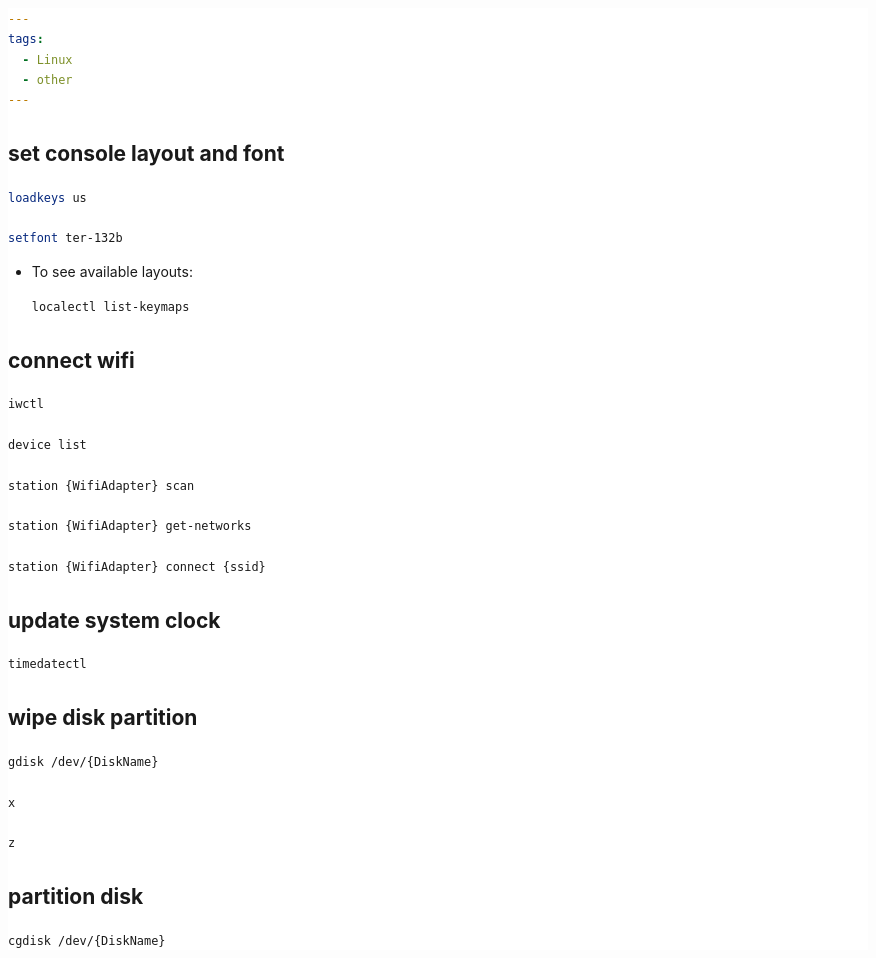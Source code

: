 ```yaml
---
tags:
  - Linux
  - other
---
```


## set console layout and font
``` bash
loadkeys us

setfont ter-132b
```

- To see available layouts:
  ``` bash
  localectl list-keymaps
    ```

## connect wifi
``` bash
iwctl

device list

station {WifiAdapter} scan

station {WifiAdapter} get-networks

station {WifiAdapter} connect {ssid}
```

## update system clock
``` bash
timedatectl
```

## wipe disk partition
``` bash
gdisk /dev/{DiskName}

x

z
```


## partition disk
``` bash
cgdisk /dev/{DiskName}
```
